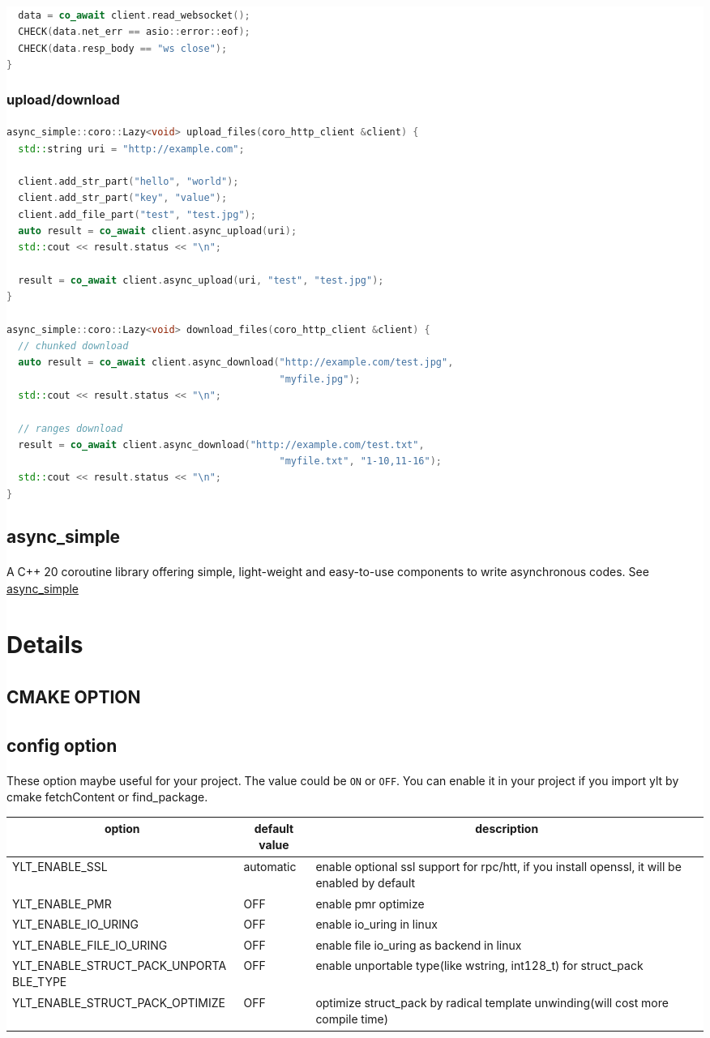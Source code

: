 ```cpp
  data = co_await client.read_websocket();
  CHECK(data.net_err == asio::error::eof);
  CHECK(data.resp_body == "ws close");
}
```

### upload/download
```cpp
async_simple::coro::Lazy<void> upload_files(coro_http_client &client) {
  std::string uri = "http://example.com";
  
  client.add_str_part("hello", "world");
  client.add_str_part("key", "value");
  client.add_file_part("test", "test.jpg");
  auto result = co_await client.async_upload(uri);
  std::cout << result.status << "\n";
  
  result = co_await client.async_upload(uri, "test", "test.jpg");
}

async_simple::coro::Lazy<void> download_files(coro_http_client &client) {
  // chunked download
  auto result = co_await client.async_download("http://example.com/test.jpg",
                                               "myfile.jpg");
  std::cout << result.status << "\n";
  
  // ranges download
  result = co_await client.async_download("http://example.com/test.txt",
                                               "myfile.txt", "1-10,11-16");
  std::cout << result.status << "\n";
}
```

## async_simple

A C++ 20 coroutine library offering simple, light-weight and easy-to-use components to write asynchronous codes.
See [async_simple](https://github.com/alibaba/async_simple)

# Details

## CMAKE OPTION 

## config option

These option maybe useful for your project. The value could be `ON` or `OFF`. You can enable it in your project if you import ylt by cmake fetchContent or find_package. 

|option|default value|description|
|----------|------------|------|
|YLT_ENABLE_SSL|automatic|enable optional ssl support for rpc/htt, if you install openssl, it will be enabled by default|
|YLT_ENABLE_PMR|OFF|enable pmr optimize|
|YLT_ENABLE_IO_URING|OFF|enable io_uring in linux|
|YLT_ENABLE_FILE_IO_URING|OFF|enable file io_uring as backend in linux|
|YLT_ENABLE_STRUCT_PACK_UNPORTABLE_TYPE|OFF|enable unportable type(like wstring, int128_t) for struct_pack|
|YLT_ENABLE_STRUCT_PACK_OPTIMIZE|OFF|optimize struct_pack by radical template unwinding(will cost more compile time)|
